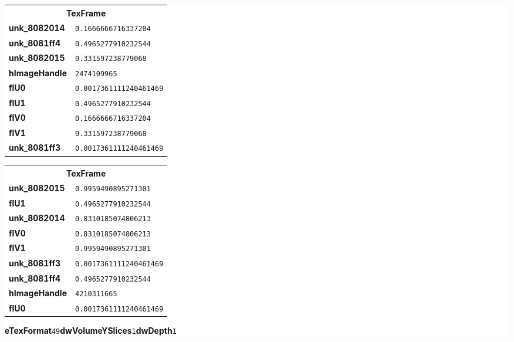 
<table><tr><th colspan="100%">TexFrame</th></tr><tr><td><b>unk_8082014</b></td><td><code>0.1666666716337204</code></td></tr><tr><td><b>unk_8081ff4</b></td><td><code>0.4965277910232544</code></td></tr><tr><td><b>unk_8082015</b></td><td><code>0.331597238779068</code></td></tr><tr><td><b>hImageHandle</b></td><td><code>2474109965</code></td></tr><tr><td><b>flU0</b></td><td><code>0.0017361111240461469</code></td></tr><tr><td><b>flU1</b></td><td><code>0.4965277910232544</code></td></tr><tr><td><b>flV0</b></td><td><code>0.1666666716337204</code></td></tr><tr><td><b>flV1</b></td><td><code>0.331597238779068</code></td></tr><tr><td><b>unk_8081ff3</b></td><td><code>0.0017361111240461469</code></td></tr></table>


<table><tr><th colspan="100%">TexFrame</th></tr><tr><td><b>unk_8082015</b></td><td><code>0.9959490895271301</code></td></tr><tr><td><b>flU1</b></td><td><code>0.4965277910232544</code></td></tr><tr><td><b>unk_8082014</b></td><td><code>0.8310185074806213</code></td></tr><tr><td><b>flV0</b></td><td><code>0.8310185074806213</code></td></tr><tr><td><b>flV1</b></td><td><code>0.9959490895271301</code></td></tr><tr><td><b>unk_8081ff3</b></td><td><code>0.0017361111240461469</code></td></tr><tr><td><b>unk_8081ff4</b></td><td><code>0.4965277910232544</code></td></tr><tr><td><b>hImageHandle</b></td><td><code>4210311665</code></td></tr><tr><td><b>flU0</b></td><td><code>0.0017361111240461469</code></td></tr></table>


</td></tr><tr><td><b>eTexFormat</b></td><td><code>49</code></td></tr><tr><td><b>dwVolumeYSlices</b></td><td><code>1</code></td></tr><tr><td><b>dwDepth</b></td><td><code>1</code></td></tr></table>

